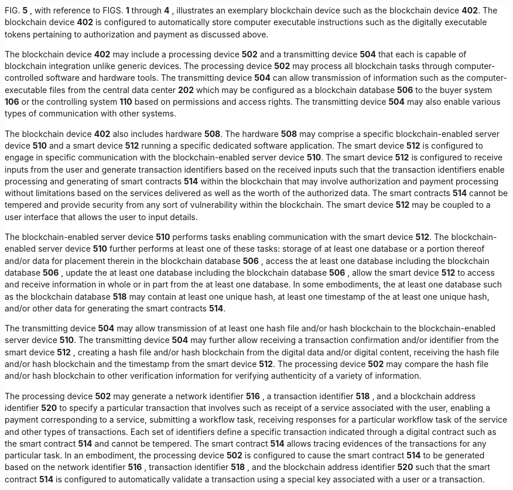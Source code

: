 FIG.  **5**  , with reference to FIGS.  **1**  through  **4**  , illustrates an exemplary blockchain device such as the blockchain device  **402**. The blockchain device  **402**  is configured to automatically store computer executable instructions such as the digitally executable tokens pertaining to authorization and payment as discussed above.

The blockchain device  **402**  may include a processing device  **502**  and a transmitting device  **504**  that each is capable of blockchain integration unlike generic devices. The processing device  **502**  may process all blockchain tasks through computer-controlled software and hardware tools. The transmitting device  **504**  can allow transmission of information such as the computer-executable files from the central data center  **202**  which may be configured as a blockchain database  **506**  to the buyer system  **106**  or the controlling system  **110**  based on permissions and access rights. The transmitting device  **504**  may also enable various types of communication with other systems.

The blockchain device  **402**  also includes hardware  **508**. The hardware  **508**  may comprise a specific blockchain-enabled server device  **510**  and a smart device  **512**  running a specific dedicated software application. The smart device  **512**  is configured to engage in specific communication with the blockchain-enabled server device  **510**. The smart device  **512**  is configured to receive inputs from the user and generate transaction identifiers based on the received inputs such that the transaction identifiers enable processing and generating of smart contracts  **514**  within the blockchain that may involve authorization and payment processing without limitations based on the services delivered as well as the worth of the authorized data. The smart contracts  **514**  cannot be tempered and provide security from any sort of vulnerability within the blockchain. The smart device  **512**  may be coupled to a user interface that allows the user to input details.

The blockchain-enabled server device  **510**  performs tasks enabling communication with the smart device  **512**. The blockchain-enabled server device  **510**  further performs at least one of these tasks: storage of at least one database or a portion thereof and/or data for placement therein in the blockchain database  **506** , access the at least one database including the blockchain database  **506** , update the at least one database including the blockchain database  **506** , allow the smart device  **512**  to access and receive information in whole or in part from the at least one database. In some embodiments, the at least one database such as the blockchain database  **518**  may contain at least one unique hash, at least one timestamp of the at least one unique hash, and/or other data for generating the smart contracts  **514**.

The transmitting device  **504**  may allow transmission of at least one hash file and/or hash blockchain to the blockchain-enabled server device  **510**. The transmitting device  **504**  may further allow receiving a transaction confirmation and/or identifier from the smart device  **512** , creating a hash file and/or hash blockchain from the digital data and/or digital content, receiving the hash file and/or hash blockchain and the timestamp from the smart device  **512**. The processing device  **502**  may compare the hash file and/or hash blockchain to other verification information for verifying authenticity of a variety of information.

The processing device  **502**  may generate a network identifier  **516** , a transaction identifier  **518** , and a blockchain address identifier  **520**  to specify a particular transaction that involves such as receipt of a service associated with the user, enabling a payment corresponding to a service, submitting a workflow task, receiving responses for a particular workflow task of the service and other types of transactions. Each set of identifiers define a specific transaction indicated through a digital contract such as the smart contract  **514**  and cannot be tempered. The smart contract  **514**  allows tracing evidences of the transactions for any particular task. In an embodiment, the processing device  **502**  is configured to cause the smart contract  **514**  to be generated based on the network identifier  **516** , transaction identifier  **518** , and the blockchain address identifier  **520**  such that the smart contract  **514**  is configured to automatically validate a transaction using a special key associated with a user or a transaction.

